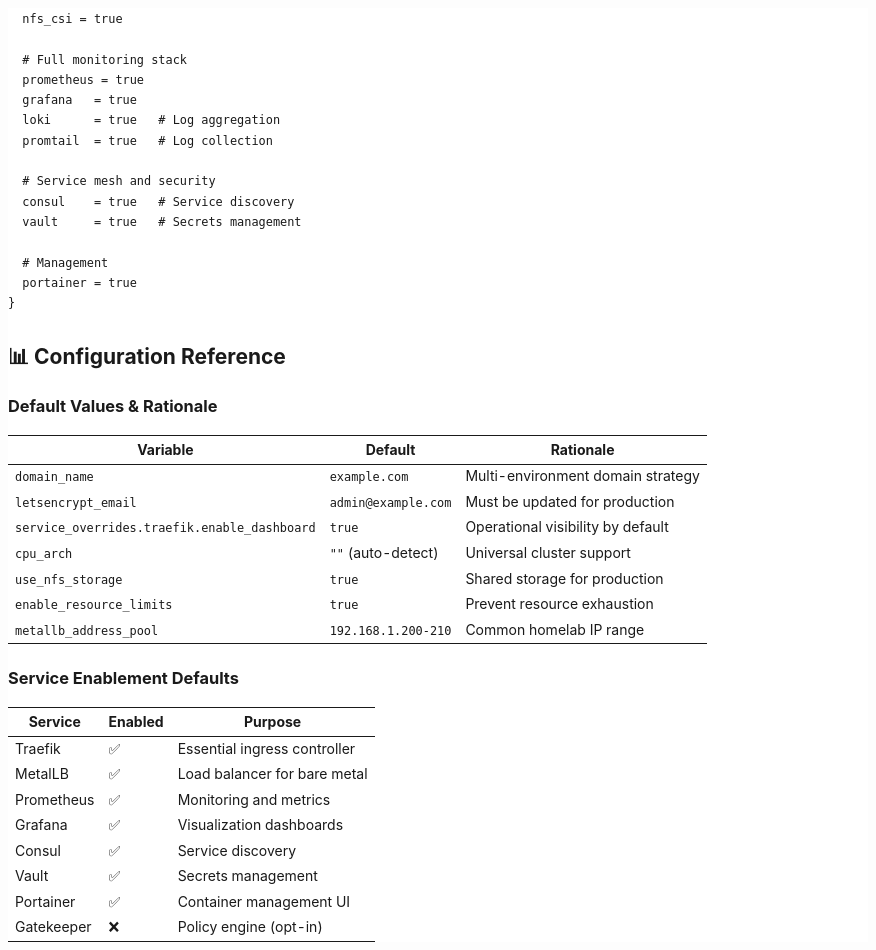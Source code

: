 ```hcl
  nfs_csi = true

  # Full monitoring stack
  prometheus = true
  grafana   = true
  loki      = true   # Log aggregation
  promtail  = true   # Log collection

  # Service mesh and security
  consul    = true   # Service discovery
  vault     = true   # Secrets management

  # Management
  portainer = true
}
```

## 📊 **Configuration Reference**

### **Default Values & Rationale**

| Variable | Default | Rationale |
|----------|---------|-----------|
| `domain_name` | `example.com` | Multi-environment domain strategy |
| `letsencrypt_email` | `admin@example.com` | Must be updated for production |
| `service_overrides.traefik.enable_dashboard` | `true` | Operational visibility by default |
| `cpu_arch` | `""` (auto-detect) | Universal cluster support |
| `use_nfs_storage` | `true` | Shared storage for production |
| `enable_resource_limits` | `true` | Prevent resource exhaustion |
| `metallb_address_pool` | `192.168.1.200-210` | Common homelab IP range |

### **Service Enablement Defaults**

| Service | Enabled | Purpose |
|---------|---------|---------|
| Traefik | ✅ | Essential ingress controller |
| MetalLB | ✅ | Load balancer for bare metal |
| Prometheus | ✅ | Monitoring and metrics |
| Grafana | ✅ | Visualization dashboards |
| Consul | ✅ | Service discovery |
| Vault | ✅ | Secrets management |
| Portainer | ✅ | Container management UI |
| Gatekeeper | ❌ | Policy engine (opt-in) |

